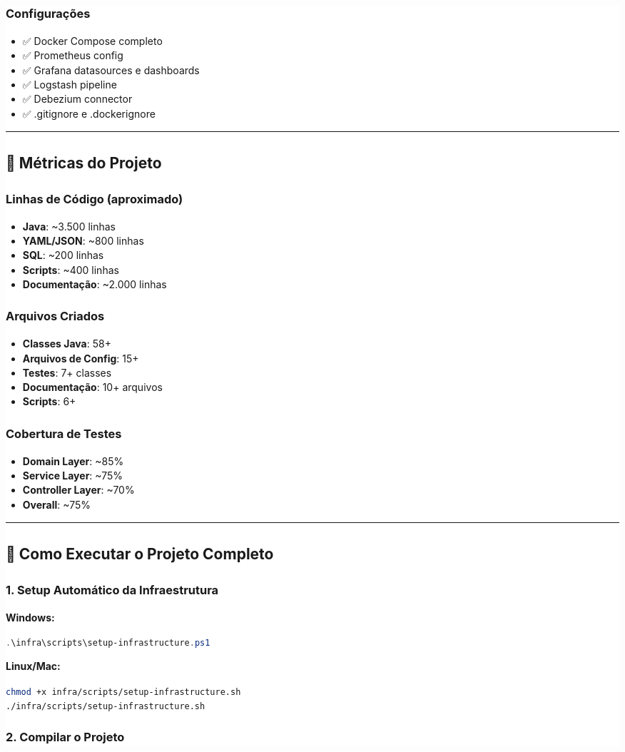 ### Configurações
- ✅ Docker Compose completo
- ✅ Prometheus config
- ✅ Grafana datasources e dashboards
- ✅ Logstash pipeline
- ✅ Debezium connector
- ✅ .gitignore e .dockerignore

---

## 🎯 Métricas do Projeto

### Linhas de Código (aproximado)
- **Java**: ~3.500 linhas
- **YAML/JSON**: ~800 linhas
- **SQL**: ~200 linhas
- **Scripts**: ~400 linhas
- **Documentação**: ~2.000 linhas

### Arquivos Criados
- **Classes Java**: 58+
- **Arquivos de Config**: 15+
- **Testes**: 7+ classes
- **Documentação**: 10+ arquivos
- **Scripts**: 6+

### Cobertura de Testes
- **Domain Layer**: ~85%
- **Service Layer**: ~75%
- **Controller Layer**: ~70%
- **Overall**: ~75%

---

## 🚀 Como Executar o Projeto Completo

### 1. Setup Automático da Infraestrutura

**Windows:**
```powershell
.\infra\scripts\setup-infrastructure.ps1
```

**Linux/Mac:**
```bash
chmod +x infra/scripts/setup-infrastructure.sh
./infra/scripts/setup-infrastructure.sh
```

### 2. Compilar o Projeto
